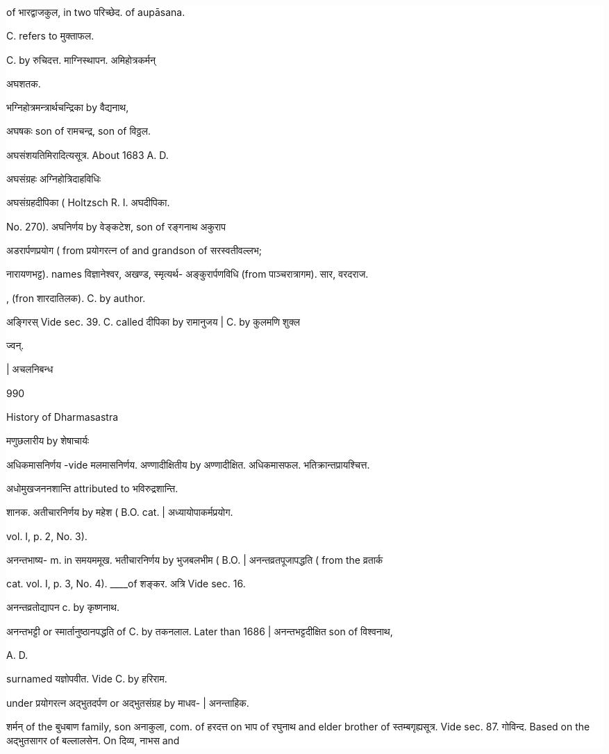 of भारद्वाजकुल, in two परिच्छेद. of aupāsana. 

C. refers to मुक्ताफल. 

C. by रुचिदत्त. माग्निस्थापन. अमिहोत्रकर्मन् 

अघशतक. 

भग्निहोत्रमन्त्रार्थचन्द्रिका by वैद्यनाथ, 

अघषकः son of रामचन्द्र, son of विठ्ठल. 

अघसंशयतिमिरादित्यसूत्र. About 1683 A. D. 

अघसंग्रहः अग्निहोत्रिदाहविधिः 

अघसंग्रहदीपिका ( Holtzsch R. I. अघदीपिका. 

No. 270). अघनिर्णय by वेङ्कटेश, son of रङ्गनाथ अकुराप 

अडरार्पणप्रयोग ( from प्रयोगरत्न of and grandson of सरस्वतीवल्लभ; 

नारायणभट्ट). names विज्ञानेश्वर, अखण्ड, स्मृत्यर्थ- अङ्कुरार्पणविधि (from पाञ्चरात्रागम). सार, वरदराज. 

, (fron शारदातिलक). C. by author. 

अङ्गिरस् Vide sec. 39. C. called दीपिका by रामानुजय | C. by कुलमणि शुक्ल 

ज्वन्. 

| अचलनिबन्ध 

990 

History of Dharmasastra 

मणुछलारीय by शेषाचार्यः 

अधिकमासनिर्णय -vide मलमासनिर्णय. अण्णादीक्षितीय by अण्णादीक्षित. अधिकमासफल. भतिक्रान्तप्रायश्चित्त. 

अधोमुखजननशान्ति attributed to भविरुद्रशान्ति. 

शानक. अतीचारनिर्णय by महेश ( B.O. cat. | अध्यायोपाकर्मप्रयोग. 

vol. I, p. 2, No. 3). 

अनन्तभाष्य- m. in समयममूख. भतीचारनिर्णय by भुजबलभीम ( B.O. | अनन्तव्रतपूजापद्धति ( from the व्रतार्क 

cat. vol. I, p. 3, No. 4). ____of शङ्कर. अत्रि Vide sec. 16. 

अनन्तव्रतोद्यापन c. by कृष्णनाथ. 

अनन्तभट्टी or स्मार्तानुष्ठानपद्धति of C. by तकनलाल. Later than 1686 | अनन्तभट्टदीक्षित son of विश्वनाथ, 

A. D. 

surnamed यज्ञोपवीत. Vide C. by हरिराम. 

under प्रयोगरत्न अद्भुतदर्पण or अद्भुतसंग्रह by माधव- | अनन्ताहिक. 

शर्मन् of the बुधबाण family, son अनाकुला, com. of हरदत्त on भाप of रघुनाथ and elder brother of स्तम्बगृह्यसूत्र. Vide sec. 87. गोविन्द. Based on the अद्भुतसागर of बल्लालसेन. On दिव्य, नाभस and 
